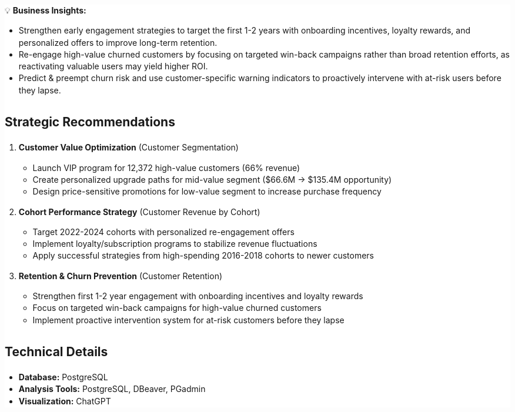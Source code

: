 💡 **Business Insights:**  
- Strengthen early engagement strategies to target the first 1-2 years with onboarding incentives, loyalty rewards, and personalized offers to improve long-term retention.  
- Re-engage high-value churned customers by focusing on targeted win-back campaigns rather than broad retention efforts, as reactivating valuable users may yield higher ROI.  
- Predict & preempt churn risk and use customer-specific warning indicators to proactively intervene with at-risk users before they lapse.

## Strategic Recommendations

1. **Customer Value Optimization** (Customer Segmentation)
   - Launch VIP program for 12,372 high-value customers (66% revenue)
   - Create personalized upgrade paths for mid-value segment ($66.6M → $135.4M opportunity)
   - Design price-sensitive promotions for low-value segment to increase purchase frequency

2. **Cohort Performance Strategy** (Customer Revenue by Cohort)
   - Target 2022-2024 cohorts with personalized re-engagement offers
   - Implement loyalty/subscription programs to stabilize revenue fluctuations
   - Apply successful strategies from high-spending 2016-2018 cohorts to newer customers

3. **Retention & Churn Prevention** (Customer Retention)
   - Strengthen first 1-2 year engagement with onboarding incentives and loyalty rewards
   - Focus on targeted win-back campaigns for high-value churned customers
   - Implement proactive intervention system for at-risk customers before they lapse

## Technical Details
- **Database:** PostgreSQL
- **Analysis Tools:** PostgreSQL, DBeaver, PGadmin
- **Visualization:** ChatGPT

